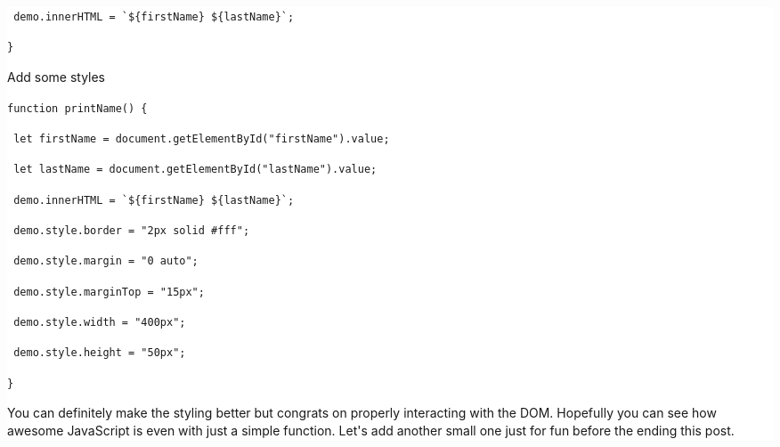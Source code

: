 ```

```

```
 demo.innerHTML = `${firstName} ${lastName}`;
```

```
}
```



Add some styles 



```
function printName() {
```

```
 let firstName = document.getElementById("firstName").value;
```

```
 let lastName = document.getElementById("lastName").value;
```

```

```

```
 demo.innerHTML = `${firstName} ${lastName}`;
```

```
 demo.style.border = "2px solid #fff";
```

```
 demo.style.margin = "0 auto";
```

```
 demo.style.marginTop = "15px";
```

```
 demo.style.width = "400px";
```

```
 demo.style.height = "50px";
```

```
}
```



You can definitely make the styling better but congrats on properly interacting with the DOM. Hopefully you can see how awesome JavaScript is even with just a simple function. Let's add another small one just for fun before the ending this post.
